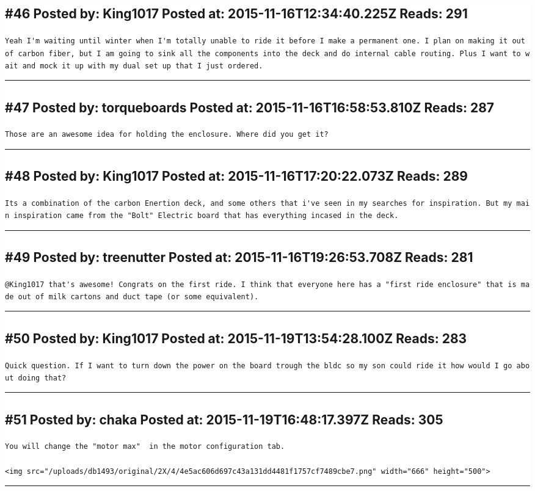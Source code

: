 ## \#46 Posted by: King1017 Posted at: 2015-11-16T12:34:40.225Z Reads: 291

```
Yeah I'm waiting until winter when I'm totally unable to ride it before I make a permanent one. I plan on making it out of carbon fiber, but I am going to sink all the components into the deck and do internal cable routing. Plus I want to wait and mock it up with my dual set up that I just ordered.
```

---
## \#47 Posted by: torqueboards Posted at: 2015-11-16T16:58:53.810Z Reads: 287

```
Those are an awesome idea for holding the enclosure. Where did you get it?
```

---
## \#48 Posted by: King1017 Posted at: 2015-11-16T17:20:22.073Z Reads: 289

```
Its a combination of the carbon Enertion deck, and some others that i've seen in my searches for inspiration. But my main inspiration came from the "Bolt" Electric board that has everything incased in the deck.
```

---
## \#49 Posted by: treenutter Posted at: 2015-11-16T19:26:53.708Z Reads: 281

```
@King1017 that's awesome! Congrats on the first ride. I think that everyone here has a "first ride enclosure" that is made out of milk cartons and duct tape (or some equivalent).
```

---
## \#50 Posted by: King1017 Posted at: 2015-11-19T13:54:28.100Z Reads: 283

```
Quick question. If I want to turn down the power on the board trough the bldc so my son could ride it how would I go about doing that?
```

---
## \#51 Posted by: chaka Posted at: 2015-11-19T16:48:17.397Z Reads: 305

```
You will change the "motor max"  in the motor configuration tab. 

<img src="/uploads/db1493/original/2X/4/4e5ac606d697c43a131dd4481f1757cf7489cbe7.png" width="666" height="500">
```

---